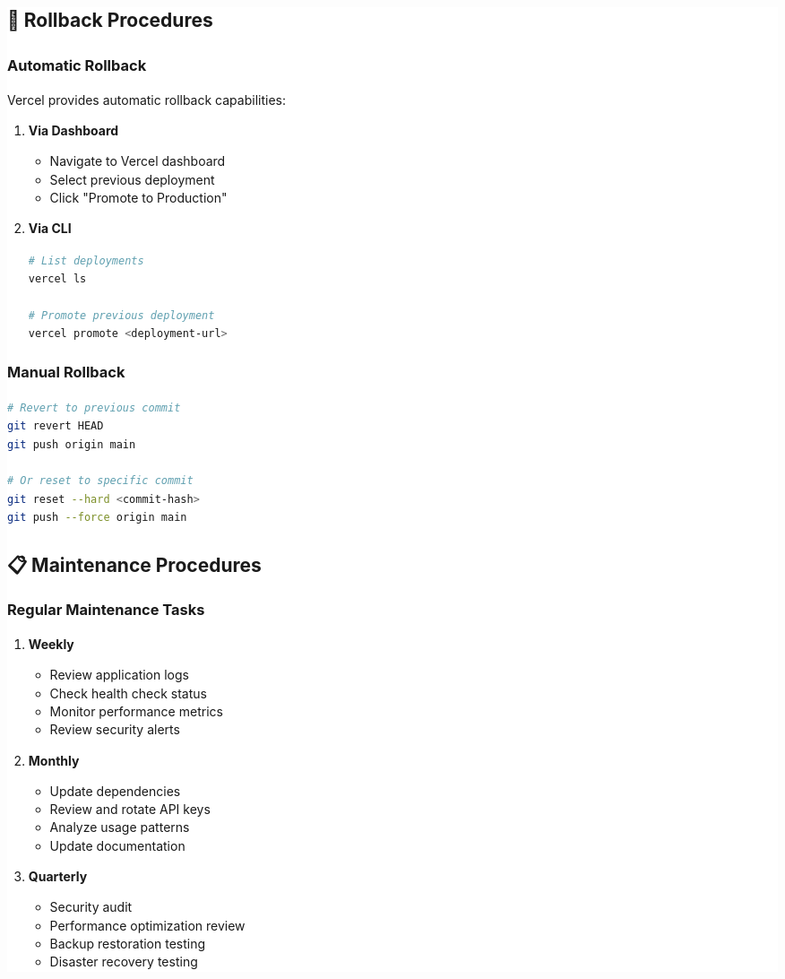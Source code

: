 ## 🔄 Rollback Procedures

### Automatic Rollback

Vercel provides automatic rollback capabilities:

1. **Via Dashboard**
   - Navigate to Vercel dashboard
   - Select previous deployment
   - Click "Promote to Production"

2. **Via CLI**
   ```bash
   # List deployments
   vercel ls
   
   # Promote previous deployment
   vercel promote <deployment-url>
   ```

### Manual Rollback

```bash
# Revert to previous commit
git revert HEAD
git push origin main

# Or reset to specific commit
git reset --hard <commit-hash>
git push --force origin main
```

## 📋 Maintenance Procedures

### Regular Maintenance Tasks

1. **Weekly**
   - Review application logs
   - Check health check status
   - Monitor performance metrics
   - Review security alerts

2. **Monthly**
   - Update dependencies
   - Review and rotate API keys
   - Analyze usage patterns
   - Update documentation

3. **Quarterly**
   - Security audit
   - Performance optimization review
   - Backup restoration testing
   - Disaster recovery testing
